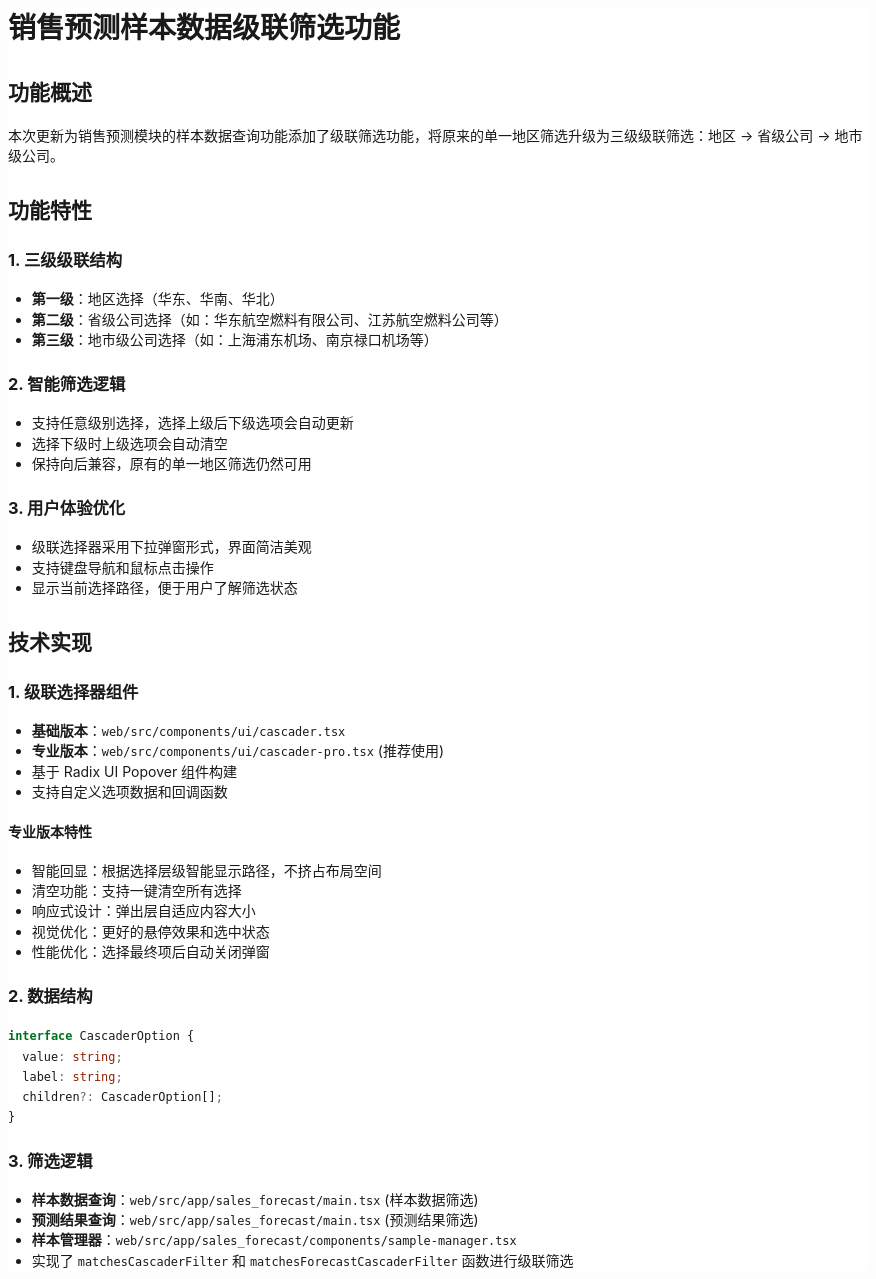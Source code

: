 # 销售预测样本数据级联筛选功能

## 功能概述

本次更新为销售预测模块的样本数据查询功能添加了级联筛选功能，将原来的单一地区筛选升级为三级级联筛选：地区 → 省级公司 → 地市级公司。

## 功能特性

### 1. 三级级联结构
- **第一级**：地区选择（华东、华南、华北）
- **第二级**：省级公司选择（如：华东航空燃料有限公司、江苏航空燃料公司等）
- **第三级**：地市级公司选择（如：上海浦东机场、南京禄口机场等）

### 2. 智能筛选逻辑
- 支持任意级别选择，选择上级后下级选项会自动更新
- 选择下级时上级选项会自动清空
- 保持向后兼容，原有的单一地区筛选仍然可用

### 3. 用户体验优化
- 级联选择器采用下拉弹窗形式，界面简洁美观
- 支持键盘导航和鼠标点击操作
- 显示当前选择路径，便于用户了解筛选状态

## 技术实现

### 1. 级联选择器组件
- **基础版本**：`web/src/components/ui/cascader.tsx`
- **专业版本**：`web/src/components/ui/cascader-pro.tsx` (推荐使用)
- 基于 Radix UI Popover 组件构建
- 支持自定义选项数据和回调函数

#### 专业版本特性
- 智能回显：根据选择层级智能显示路径，不挤占布局空间
- 清空功能：支持一键清空所有选择
- 响应式设计：弹出层自适应内容大小
- 视觉优化：更好的悬停效果和选中状态
- 性能优化：选择最终项后自动关闭弹窗

### 2. 数据结构
```typescript
interface CascaderOption {
  value: string;
  label: string;
  children?: CascaderOption[];
}
```

### 3. 筛选逻辑
- **样本数据查询**：`web/src/app/sales_forecast/main.tsx` (样本数据筛选)
- **预测结果查询**：`web/src/app/sales_forecast/main.tsx` (预测结果筛选)
- **样本管理器**：`web/src/app/sales_forecast/components/sample-manager.tsx`
- 实现了 `matchesCascaderFilter` 和 `matchesForecastCascaderFilter` 函数进行级联筛选
